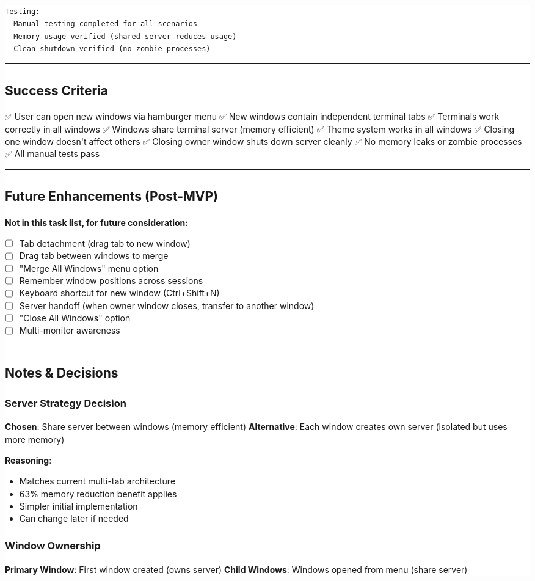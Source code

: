 ```
Testing:
- Manual testing completed for all scenarios
- Memory usage verified (shared server reduces usage)
- Clean shutdown verified (no zombie processes)
```

---

## Success Criteria

✅ User can open new windows via hamburger menu
✅ New windows contain independent terminal tabs
✅ Terminals work correctly in all windows
✅ Windows share terminal server (memory efficient)
✅ Theme system works in all windows
✅ Closing one window doesn't affect others
✅ Closing owner window shuts down server cleanly
✅ No memory leaks or zombie processes
✅ All manual tests pass

---

## Future Enhancements (Post-MVP)

**Not in this task list, for future consideration:**

- [ ] Tab detachment (drag tab to new window)
- [ ] Drag tab between windows to merge
- [ ] "Merge All Windows" menu option
- [ ] Remember window positions across sessions
- [ ] Keyboard shortcut for new window (Ctrl+Shift+N)
- [ ] Server handoff (when owner window closes, transfer to another window)
- [ ] "Close All Windows" option
- [ ] Multi-monitor awareness

---

## Notes & Decisions

### Server Strategy Decision
**Chosen**: Share server between windows (memory efficient)
**Alternative**: Each window creates own server (isolated but uses more memory)

**Reasoning**:
- Matches current multi-tab architecture
- 63% memory reduction benefit applies
- Simpler initial implementation
- Can change later if needed

### Window Ownership
**Primary Window**: First window created (owns server)
**Child Windows**: Windows opened from menu (share server)
